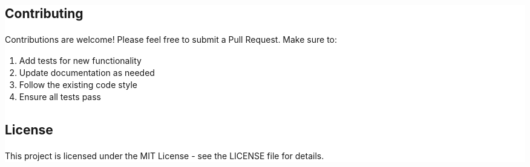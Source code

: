 ## Contributing

Contributions are welcome! Please feel free to submit a Pull Request. Make sure to:

1. Add tests for new functionality
2. Update documentation as needed
3. Follow the existing code style
4. Ensure all tests pass

## License

This project is licensed under the MIT License - see the LICENSE file for details.
